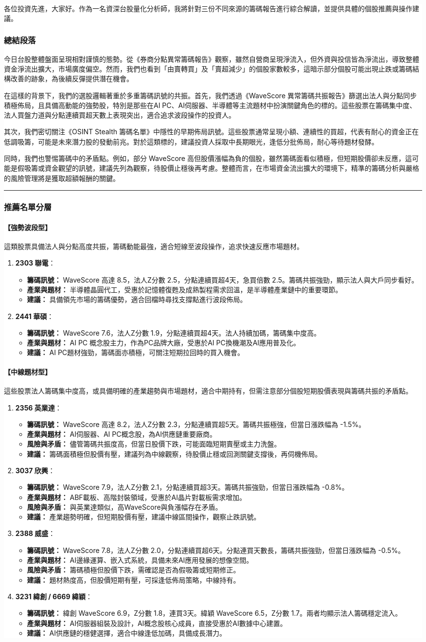 各位投資先進，大家好。作為一名資深台股量化分析師，我將針對三份不同來源的籌碼報告進行綜合解讀，並提供具體的個股推薦與操作建議。

### 總結段落

今日台股整體盤面呈現相對謹慎的態勢。從《券商分點異常籌碼報告》觀察，雖然自營商呈現淨流入，但外資與投信皆為淨流出，導致整體資金淨流出擴大，市場廣度偏空。然而，我們也看到「由賣轉買」及「賣超減少」的個股家數較多，這暗示部分個股可能出現止跌或籌碼結構改善的跡象，為後續反彈提供潛在機會。

在這樣的背景下，我們的選股邏輯著重於多重籌碼訊號的共振。首先，我們透過《WaveScore 異常籌碼共振報告》篩選出法人與分點同步積極佈局，且具備高動能的強勢股，特別是那些在AI PC、AI伺服器、半導體等主流題材中扮演關鍵角色的標的。這些股票在籌碼集中度、法人買盤力道與分點連續買超天數上表現突出，適合追求波段操作的投資人。

其次，我們密切關注《OSINT Stealth 籌碼名單》中隱性的早期佈局訊號。這些股票通常呈現小額、連續性的買超，代表有耐心的資金正在低調吸籌，可能是未來潛力股的發動前兆。對於這類標的，建議投資人採取中長期眼光，逢低分批佈局，耐心等待題材發酵。

同時，我們也警惕籌碼中的矛盾點。例如，部分 WaveScore 高但股價漲幅為負的個股，雖然籌碼面看似積極，但短期股價卻未反應，這可能是假吸籌或資金觀望的訊號，建議先列為觀察，待股價止穩後再考慮。整體而言，在市場資金流出擴大的環境下，精準的籌碼分析與嚴格的風險管理將是獲取超額報酬的關鍵。

---

### 推薦名單分層

#### 【強勢波段型】
這類股票具備法人與分點高度共振，籌碼動能最強，適合短線至波段操作，追求快速反應市場題材。

1.  **2303 聯電**：
    *   **籌碼訊號：** WaveScore 高達 8.5，法人Z分數 2.5，分點連續買超4天，急買倍數 2.5。籌碼共振強勁，顯示法人與大戶同步看好。
    *   **產業與題材：** 半導體晶圓代工，受惠於記憶體復甦及成熟製程需求回溫，是半導體產業鏈中的重要環節。
    *   **建議：** 具備領先市場的籌碼優勢，適合回檔時尋找支撐點進行波段佈局。

2.  **2441 華碩**：
    *   **籌碼訊號：** WaveScore 7.6，法人Z分數 1.9，分點連續買超4天。法人持續加碼，籌碼集中度高。
    *   **產業與題材：** AI PC 概念股主力，作為PC品牌大廠，受惠於AI PC換機潮及AI應用普及化。
    *   **建議：** AI PC題材強勁，籌碼面亦積極，可關注短期拉回時的買入機會。

#### 【中線題材型】
這些股票法人籌碼集中度高，或具備明確的產業趨勢與市場題材，適合中期持有，但需注意部分個股短期股價表現與籌碼共振的矛盾點。

1.  **2356 英業達**：
    *   **籌碼訊號：** WaveScore 高達 8.2，法人Z分數 2.3，分點連續買超5天。籌碼共振極強，但當日漲跌幅為 -1.5%。
    *   **產業與題材：** AI伺服器、AI PC概念股，為AI供應鏈重要廠商。
    *   **風險與矛盾：** 儘管籌碼共振度高，但當日股價下跌，可能面臨短期賣壓或主力洗盤。
    *   **建議：** 籌碼面積極但股價有壓，建議列為中線觀察，待股價止穩或回測關鍵支撐後，再伺機佈局。

2.  **3037 欣興**：
    *   **籌碼訊號：** WaveScore 7.9，法人Z分數 2.1，分點連續買超3天。籌碼共振強勁，但當日漲跌幅為 -0.8%。
    *   **產業與題材：** ABF載板、高階封裝領域，受惠於AI晶片對載板需求增加。
    *   **風險與矛盾：** 與英業達類似，高WaveScore與負漲幅存在矛盾。
    *   **建議：** 產業趨勢明確，但短期股價有壓，建議中線區間操作，觀察止跌訊號。

3.  **2388 威盛**：
    *   **籌碼訊號：** WaveScore 7.8，法人Z分數 2.0，分點連續買超6天。分點連買天數長，籌碼共振強勁，但當日漲跌幅為 -0.5%。
    *   **產業與題材：** AI邊緣運算、嵌入式系統，具備未來AI應用發展的想像空間。
    *   **風險與矛盾：** 籌碼積極但股價下跌，需確認是否為假吸籌或短期修正。
    *   **建議：** 題材熱度高，但股價短期有壓，可採逢低佈局策略，中線持有。

4.  **3231 緯創 / 6669 緯穎**：
    *   **籌碼訊號：** 緯創 WaveScore 6.9，Z分數 1.8，連買3天。緯穎 WaveScore 6.5，Z分數 1.7。兩者均顯示法人籌碼穩定流入。
    *   **產業與題材：** AI伺服器組裝及設計，AI概念股核心成員，直接受惠於AI數據中心建置。
    *   **建議：** AI供應鏈的穩健選擇，適合中線逢低加碼，具備成長潛力。
